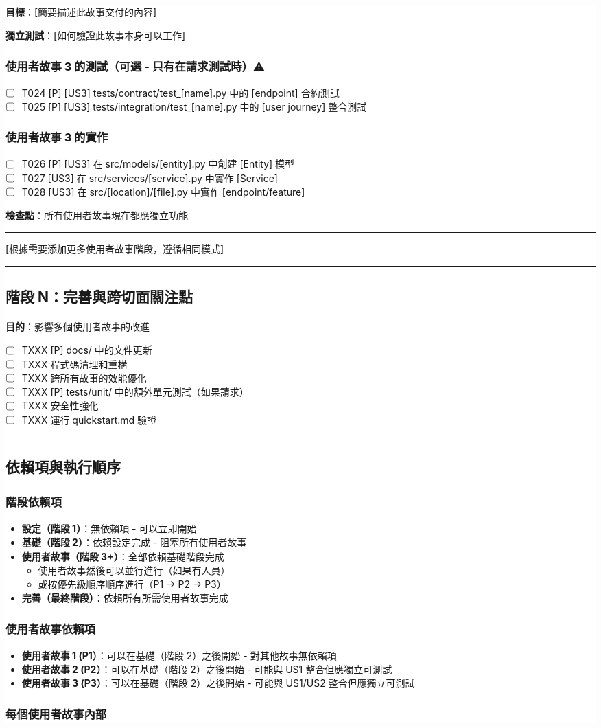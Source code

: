 **目標**：[簡要描述此故事交付的內容]

**獨立測試**：[如何驗證此故事本身可以工作]

### 使用者故事 3 的測試（可選 - 只有在請求測試時）⚠️

- [ ] T024 [P] [US3] tests/contract/test_[name].py 中的 [endpoint] 合約測試
- [ ] T025 [P] [US3] tests/integration/test_[name].py 中的 [user journey] 整合測試

### 使用者故事 3 的實作

- [ ] T026 [P] [US3] 在 src/models/[entity].py 中創建 [Entity] 模型
- [ ] T027 [US3] 在 src/services/[service].py 中實作 [Service]
- [ ] T028 [US3] 在 src/[location]/[file].py 中實作 [endpoint/feature]

**檢查點**：所有使用者故事現在都應獨立功能

---

[根據需要添加更多使用者故事階段，遵循相同模式]

---

## 階段 N：完善與跨切面關注點

**目的**：影響多個使用者故事的改進

- [ ] TXXX [P] docs/ 中的文件更新
- [ ] TXXX 程式碼清理和重構
- [ ] TXXX 跨所有故事的效能優化
- [ ] TXXX [P] tests/unit/ 中的額外單元測試（如果請求）
- [ ] TXXX 安全性強化
- [ ] TXXX 運行 quickstart.md 驗證

---

## 依賴項與執行順序

### 階段依賴項

- **設定（階段 1）**：無依賴項 - 可以立即開始
- **基礎（階段 2）**：依賴設定完成 - 阻塞所有使用者故事
- **使用者故事（階段 3+）**：全部依賴基礎階段完成
  - 使用者故事然後可以並行進行（如果有人員）
  - 或按優先級順序順序進行（P1 → P2 → P3）
- **完善（最終階段）**：依賴所有所需使用者故事完成

### 使用者故事依賴項

- **使用者故事 1 (P1）**：可以在基礎（階段 2）之後開始 - 對其他故事無依賴項
- **使用者故事 2 (P2）**：可以在基礎（階段 2）之後開始 - 可能與 US1 整合但應獨立可測試
- **使用者故事 3 (P3）**：可以在基礎（階段 2）之後開始 - 可能與 US1/US2 整合但應獨立可測試

### 每個使用者故事內部
